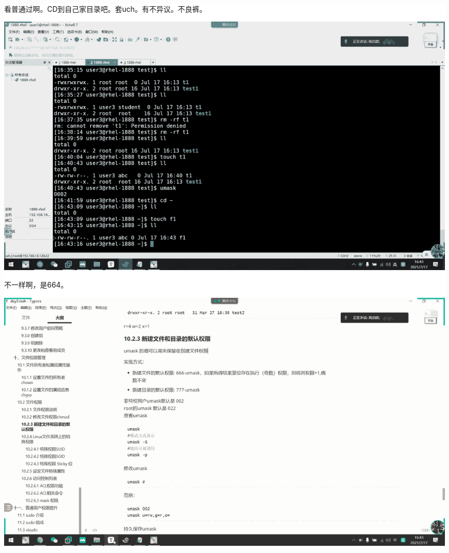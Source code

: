 看普通过啊。CD到自己家目录吧。套uch。有不异议。不良裤。

![](img/33cd0e52e22f6b3684bc1d2df8be8bb4_55.png)

不一样啊，是664。

![](img/33cd0e52e22f6b3684bc1d2df8be8bb4_57.png)
